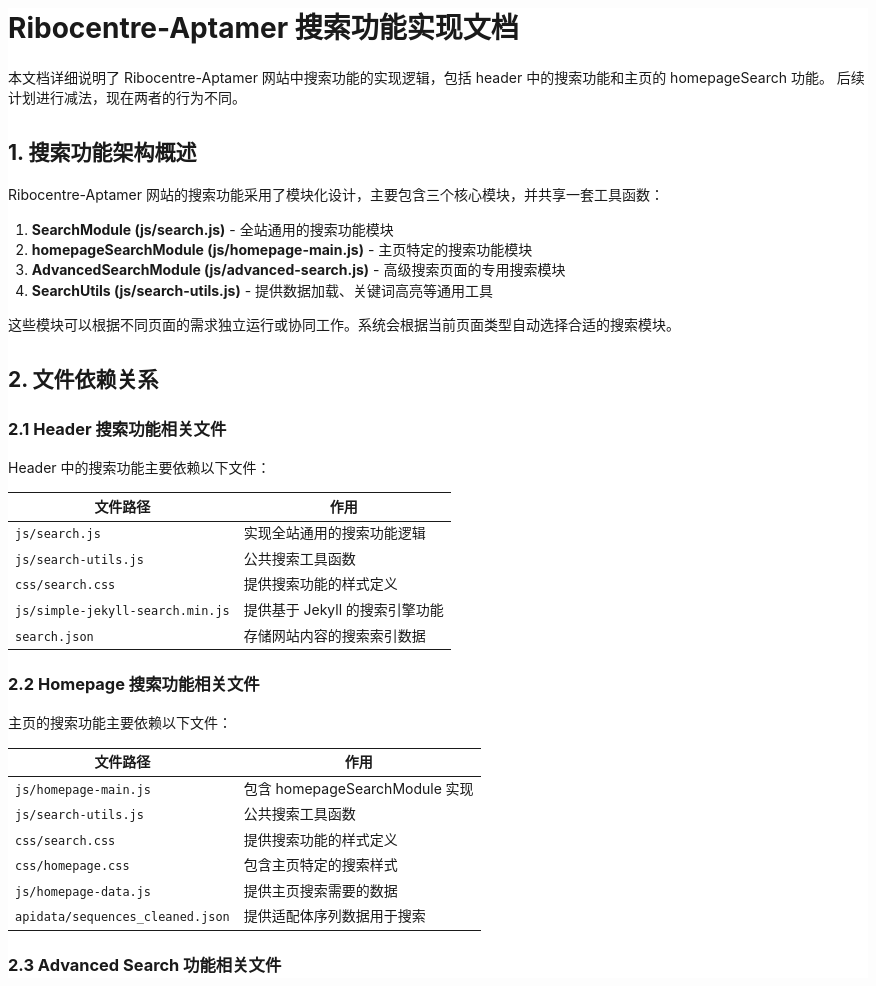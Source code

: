 # Ribocentre-Aptamer 搜索功能实现文档

本文档详细说明了 Ribocentre-Aptamer 网站中搜索功能的实现逻辑，包括 header 中的搜索功能和主页的 homepageSearch 功能。
后续计划进行减法，现在两者的行为不同。

## 1. 搜索功能架构概述

Ribocentre-Aptamer 网站的搜索功能采用了模块化设计，主要包含三个核心模块，并共享一套工具函数：

1. **SearchModule (js/search.js)** - 全站通用的搜索功能模块
2. **homepageSearchModule (js/homepage-main.js)** - 主页特定的搜索功能模块
3. **AdvancedSearchModule (js/advanced-search.js)** - 高级搜索页面的专用搜索模块
4. **SearchUtils (js/search-utils.js)** - 提供数据加载、关键词高亮等通用工具

这些模块可以根据不同页面的需求独立运行或协同工作。系统会根据当前页面类型自动选择合适的搜索模块。

## 2. 文件依赖关系

### 2.1 Header 搜索功能相关文件

Header 中的搜索功能主要依赖以下文件：

| 文件路径 | 作用 |
|---------|------|
| `js/search.js` | 实现全站通用的搜索功能逻辑 |
| `js/search-utils.js` | 公共搜索工具函数 |
| `css/search.css` | 提供搜索功能的样式定义 |
| `js/simple-jekyll-search.min.js` | 提供基于 Jekyll 的搜索引擎功能 |
| `search.json` | 存储网站内容的搜索索引数据 |

### 2.2 Homepage 搜索功能相关文件

主页的搜索功能主要依赖以下文件：

| 文件路径 | 作用 |
|---------|------|
| `js/homepage-main.js` | 包含 homepageSearchModule 实现 |
| `js/search-utils.js` | 公共搜索工具函数 |
| `css/search.css` | 提供搜索功能的样式定义 |
| `css/homepage.css` | 包含主页特定的搜索样式 |
| `js/homepage-data.js` | 提供主页搜索需要的数据 |
| `apidata/sequences_cleaned.json` | 提供适配体序列数据用于搜索 |

### 2.3 Advanced Search 功能相关文件
